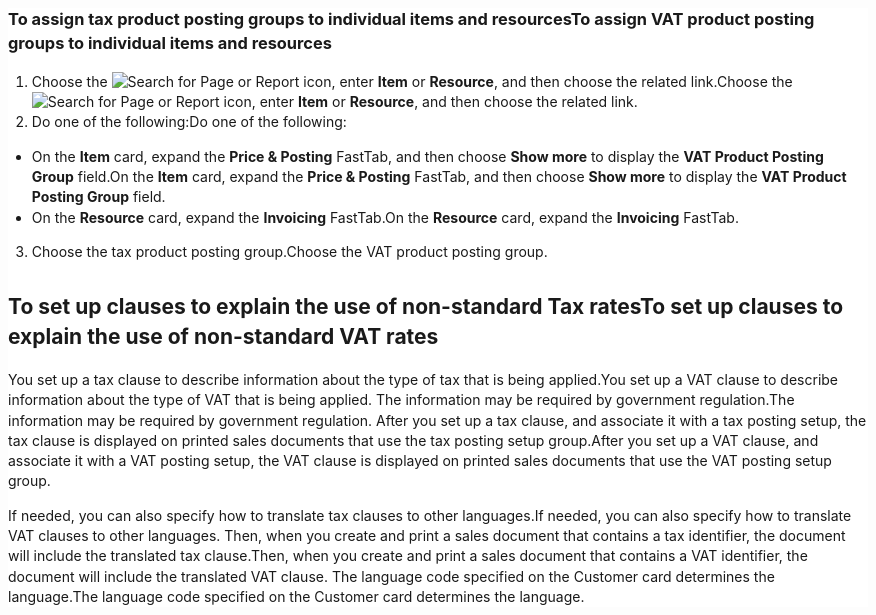 ### <a name="to-assign-vat-product-posting-groups-to-individual-items-and-resources"></a><span data-ttu-id="b8046-179">To assign tax product posting groups to individual items and resources</span><span class="sxs-lookup"><span data-stu-id="b8046-179">To assign VAT product posting groups to individual items and resources</span></span>  
1. <span data-ttu-id="b8046-180">Choose the ![Search for Page or Report](media/ui-search/search_small.png "Search for Page or Report icon") icon, enter **Item** or **Resource**, and then choose the related link.</span><span class="sxs-lookup"><span data-stu-id="b8046-180">Choose the ![Search for Page or Report](media/ui-search/search_small.png "Search for Page or Report icon") icon, enter **Item** or **Resource**, and then choose the related link.</span></span>  
2. <span data-ttu-id="b8046-181">Do one of the following:</span><span class="sxs-lookup"><span data-stu-id="b8046-181">Do one of the following:</span></span>  

* <span data-ttu-id="b8046-182">On the **Item** card, expand the **Price & Posting** FastTab, and then choose **Show more** to display the **VAT Product Posting Group** field.</span><span class="sxs-lookup"><span data-stu-id="b8046-182">On the **Item** card, expand the **Price & Posting** FastTab, and then choose **Show more** to display the **VAT Product Posting Group** field.</span></span>  
* <span data-ttu-id="b8046-183">On the **Resource** card, expand the **Invoicing** FastTab.</span><span class="sxs-lookup"><span data-stu-id="b8046-183">On the **Resource** card, expand the **Invoicing** FastTab.</span></span>  
3. <span data-ttu-id="b8046-184">Choose the tax product posting group.</span><span class="sxs-lookup"><span data-stu-id="b8046-184">Choose the VAT product posting group.</span></span>  

## <a name="to-set-up-clauses-to-explain-the-use-of-non-standard-vat-rates"></a><span data-ttu-id="b8046-185">To set up clauses to explain the use of non-standard Tax rates</span><span class="sxs-lookup"><span data-stu-id="b8046-185">To set up clauses to explain the use of non-standard VAT rates</span></span>
<span data-ttu-id="b8046-186">You set up a tax clause to describe information about the type of tax that is being applied.</span><span class="sxs-lookup"><span data-stu-id="b8046-186">You set up a VAT clause to describe information about the type of VAT that is being applied.</span></span> <span data-ttu-id="b8046-187">The information may be required by government regulation.</span><span class="sxs-lookup"><span data-stu-id="b8046-187">The information may be required by government regulation.</span></span> <span data-ttu-id="b8046-188">After you set up a tax clause, and associate it with a tax posting setup, the tax clause is displayed on printed sales documents that use the tax posting setup group.</span><span class="sxs-lookup"><span data-stu-id="b8046-188">After you set up a VAT clause, and associate it with a VAT posting setup, the VAT clause is displayed on printed sales documents that use the VAT posting setup group.</span></span> 

<span data-ttu-id="b8046-189">If needed, you can also specify how to translate tax clauses to other languages.</span><span class="sxs-lookup"><span data-stu-id="b8046-189">If needed, you can also specify how to translate VAT clauses to other languages.</span></span> <span data-ttu-id="b8046-190">Then, when you create and print a sales document that contains a tax identifier, the document will include the translated tax clause.</span><span class="sxs-lookup"><span data-stu-id="b8046-190">Then, when you create and print a sales document that contains a VAT identifier, the document will include the translated VAT clause.</span></span> <span data-ttu-id="b8046-191">The language code specified on the Customer card determines the language.</span><span class="sxs-lookup"><span data-stu-id="b8046-191">The language code specified on the Customer card determines the language.</span></span>
